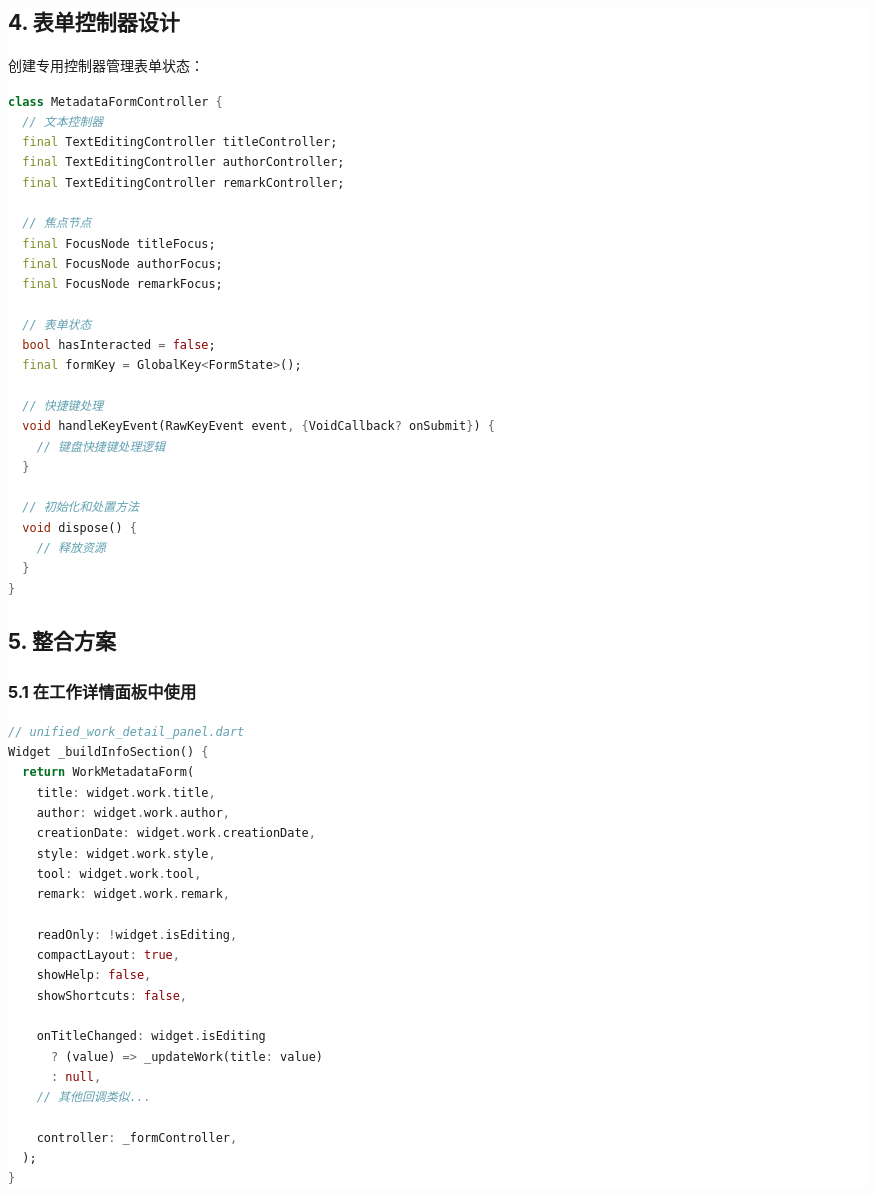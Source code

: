 ## 4. 表单控制器设计

创建专用控制器管理表单状态：

```dart
class MetadataFormController {
  // 文本控制器
  final TextEditingController titleController;
  final TextEditingController authorController;
  final TextEditingController remarkController;
  
  // 焦点节点
  final FocusNode titleFocus;
  final FocusNode authorFocus;
  final FocusNode remarkFocus;
  
  // 表单状态
  bool hasInteracted = false;
  final formKey = GlobalKey<FormState>();
  
  // 快捷键处理
  void handleKeyEvent(RawKeyEvent event, {VoidCallback? onSubmit}) {
    // 键盘快捷键处理逻辑
  }
  
  // 初始化和处置方法
  void dispose() {
    // 释放资源
  }
}
```

## 5. 整合方案

### 5.1 在工作详情面板中使用

```dart
// unified_work_detail_panel.dart
Widget _buildInfoSection() {
  return WorkMetadataForm(
    title: widget.work.title,
    author: widget.work.author,
    creationDate: widget.work.creationDate,
    style: widget.work.style,
    tool: widget.work.tool,
    remark: widget.work.remark,
    
    readOnly: !widget.isEditing,
    compactLayout: true,
    showHelp: false,
    showShortcuts: false,
    
    onTitleChanged: widget.isEditing 
      ? (value) => _updateWork(title: value) 
      : null,
    // 其他回调类似...
    
    controller: _formController,
  );
}
```
